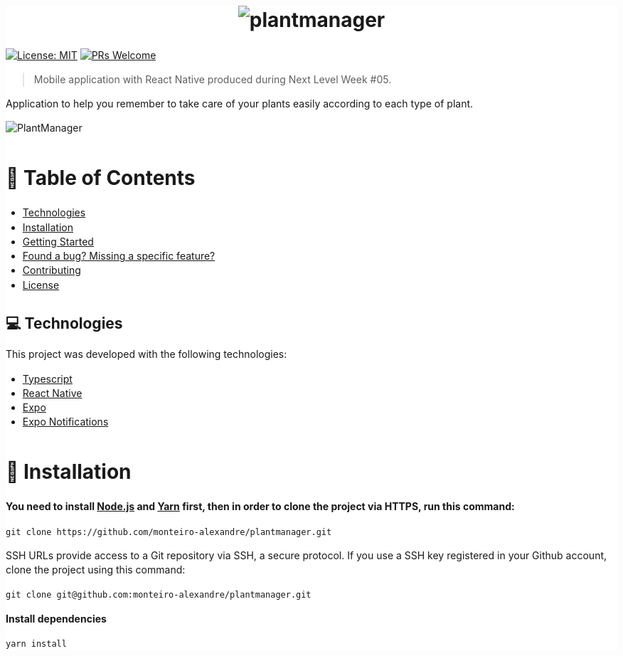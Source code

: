 <h1 align="center">
    <img alt="plantmanager" title="plantmanager" src="https://raw.githubusercontent.com/monteiro-alexandre/plantmanager/main/.github/assets/logotype.png" width="220px" />
</h1>

[![License: MIT](https://img.shields.io/badge/License-MIT-brightgreen.svg)](https://opensource.org/licenses/MIT)
[![PRs Welcome](https://img.shields.io/badge/PRs-welcome-brightgreen.svg?style=flat-square)](http://makeapullrequest.com)

> Mobile application with React Native produced during Next Level Week #05.

Application to help you remember to take care of your plants easily according to each type of plant.

<img src="https://raw.githubusercontent.com/monteiro-alexandre/plantmanager/main/.github/assets/cover.png" alt="PlantManager" width="100%"/>

# :pushpin: Table of Contents

* [Technologies](#-technologies)
* [Installation](#construction_worker-installation)
* [Getting Started](#runner-getting-started)
* [Found a bug? Missing a specific feature?](#bug-issues)
* [Contributing](#tada-contributing)
* [License](#closed_book-license)

## 💻 Technologies

This project was developed with the following technologies:

- [Typescript](https://www.typescriptlang.org/)
- [React Native](https://reactnative.dev/)
- [Expo](https://expo.dev/)
- [Expo Notifications](https://docs.expo.dev/versions/latest/sdk/notifications/)

# :construction_worker: Installation

**You need to install [Node.js](https://nodejs.org/en/download/) and [Yarn](https://yarnpkg.com/) first, then in order to clone the project via HTTPS, run this command:**

```
git clone https://github.com/monteiro-alexandre/plantmanager.git
```

SSH URLs provide access to a Git repository via SSH, a secure protocol. If you use a SSH key registered in your Github account, clone the project using this command:

```
git clone git@github.com:monteiro-alexandre/plantmanager.git
```

**Install dependencies**

```
yarn install
```

